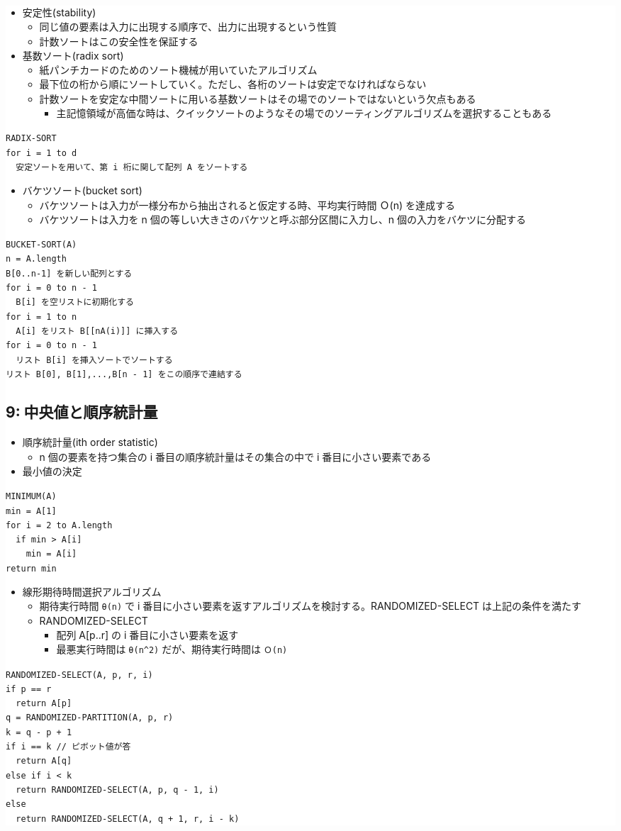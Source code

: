 - 安定性(stability)
  - 同じ値の要素は入力に出現する順序で、出力に出現するという性質
  - 計数ソートはこの安全性を保証する
- 基数ソート(radix sort)
  - 紙パンチカードのためのソート機械が用いていたアルゴリズム
  - 最下位の桁から順にソートしていく。ただし、各桁のソートは安定でなければならない
  - 計数ソートを安定な中間ソートに用いる基数ソートはその場でのソートではないという欠点もある
    - 主記憶領域が高価な時は、クイックソートのようなその場でのソーティングアルゴリズムを選択することもある

```
RADIX-SORT
for i = 1 to d
  安定ソートを用いて、第 i 桁に関して配列 A をソートする
```

- バケツソート(bucket sort)
  - バケツソートは入力が一様分布から抽出されると仮定する時、平均実行時間 Ｏ(n) を達成する
  - バケツソートは入力を n 個の等しい大きさのバケツと呼ぶ部分区間に入力し、n 個の入力をバケツに分配する

```
BUCKET-SORT(A)
n = A.length
B[0..n-1] を新しい配列とする
for i = 0 to n - 1
  B[i] を空リストに初期化する
for i = 1 to n
  A[i] をリスト B[[nA(i)]] に挿入する
for i = 0 to n - 1
  リスト B[i] を挿入ソートでソートする
リスト B[0], B[1],...,B[n - 1] をこの順序で連結する
```

## 9: 中央値と順序統計量

- 順序統計量(ith order statistic)
  - n 個の要素を持つ集合の i 番目の順序統計量はその集合の中で i 番目に小さい要素である
- 最小値の決定

```
MINIMUM(A)
min = A[1]
for i = 2 to A.length
  if min > A[i]
    min = A[i]
return min
```

- 線形期待時間選択アルゴリズム
  - 期待実行時間 `θ(n)` で i 番目に小さい要素を返すアルゴリズムを検討する。RANDOMIZED-SELECT は上記の条件を満たす
  - RANDOMIZED-SELECT
    - 配列 A[p..r] の i 番目に小さい要素を返す
    - 最悪実行時間は `θ(n^2)` だが、期待実行時間は `Ｏ(n)`

```
RANDOMIZED-SELECT(A, p, r, i)
if p == r
  return A[p]
q = RANDOMIZED-PARTITION(A, p, r)
k = q - p + 1
if i == k // ピボット値が答
  return A[q]
else if i < k
  return RANDOMIZED-SELECT(A, p, q - 1, i)
else
  return RANDOMIZED-SELECT(A, q + 1, r, i - k)
```
